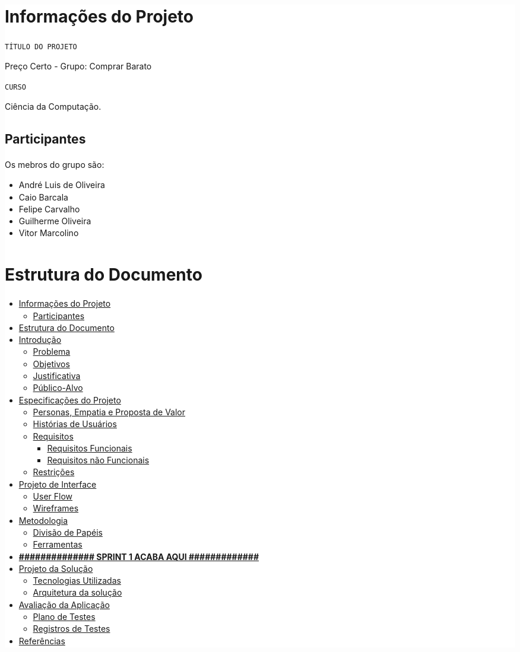 # Informações do Projeto
`TÍTULO DO PROJETO`  

Preço Certo - Grupo: Comprar Barato

`CURSO` 

Ciência da Computação.

## Participantes

Os mebros do grupo são:
- André Luis de Oliveira
- Caio Barcala
- Felipe Carvalho
- Guilherme Oliveira
- Vitor Marcolino

# Estrutura do Documento

- [Informações do Projeto](#informações-do-projeto)
  - [Participantes](#participantes)
- [Estrutura do Documento](#estrutura-do-documento)
- [Introdução](#introdução)
  - [Problema](#problema)
  - [Objetivos](#objetivos)
  - [Justificativa](#justificativa)
  - [Público-Alvo](#público-alvo)
- [Especificações do Projeto](#especificações-do-projeto)
  - [Personas, Empatia e Proposta de Valor](#personas-empatia-e-proposta-de-valor)
  - [Histórias de Usuários](#histórias-de-usuários)
  - [Requisitos](#requisitos)
    - [Requisitos Funcionais](#requisitos-funcionais)
    - [Requisitos não Funcionais](#requisitos-não-funcionais)
  - [Restrições](#restrições)
- [Projeto de Interface](#projeto-de-interface)
  - [User Flow](#user-flow)
  - [Wireframes](#wireframes)
- [Metodologia](#metodologia)
  - [Divisão de Papéis](#divisão-de-papéis)
  - [Ferramentas](#ferramentas)
- [**############## SPRINT 1 ACABA AQUI #############**](#-sprint-1-acaba-aqui-)
- [Projeto da Solução](#projeto-da-solução)
  - [Tecnologias Utilizadas](#tecnologias-utilizadas)
  - [Arquitetura da solução](#arquitetura-da-solução)
- [Avaliação da Aplicação](#avaliação-da-aplicação)
  - [Plano de Testes](#plano-de-testes)
  - [Registros de Testes](#registros-de-testes)
- [Referências](#referências)
